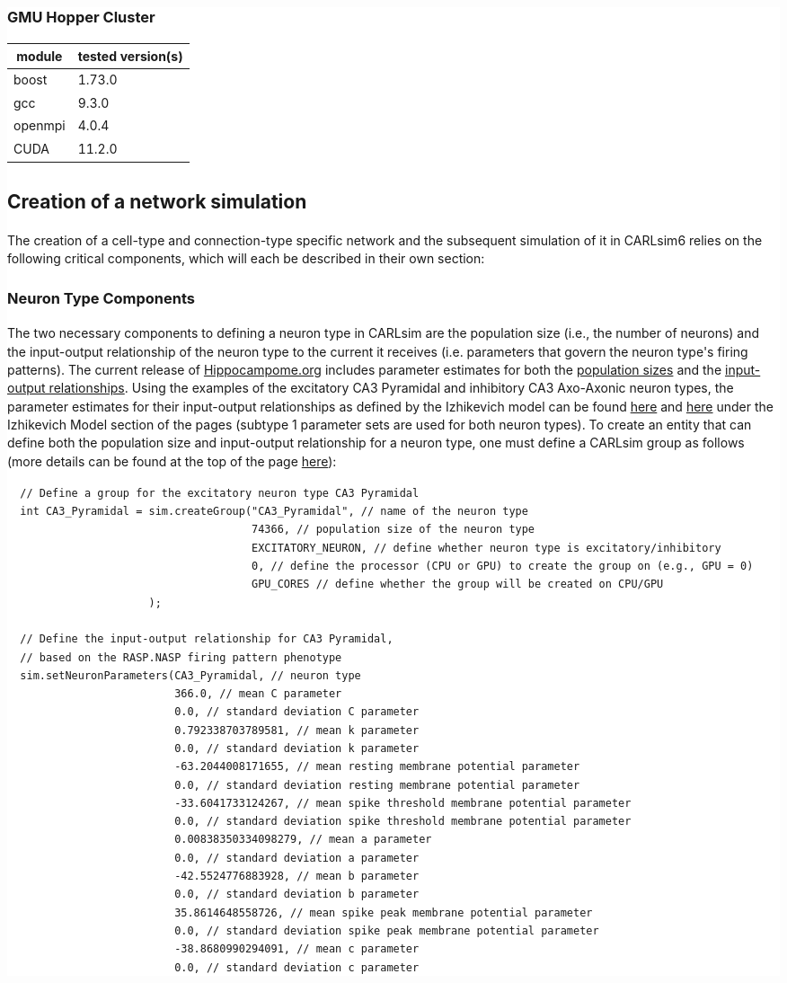 ### GMU Hopper Cluster
|module|tested version(s)|
|---|---|
|boost|1.73.0|
|gcc|9.3.0|
|openmpi|4.0.4|
|CUDA|11.2.0|

## Creation of a network simulation
The creation of a cell-type and connection-type specific network and the subsequent simulation of it in CARLsim6 relies on the following critical components, which will each be described in their own section:

### Neuron Type Components
The two necessary components to defining a neuron type in CARLsim are the population size (i.e., the number of neurons) and the input-output relationship of the neuron type to the current it receives (i.e. parameters that govern the neuron type's firing patterns). The current release of [Hippocampome.org](https://hippocampome.org/php/index.php) includes parameter estimates for both the [population sizes](https://hippocampome.org/php/counts.php) and the [input-output relationships](https://hippocampome.org/php/Izhikevich_model.php). Using the examples of the excitatory CA3 Pyramidal and inhibitory CA3 Axo-Axonic neuron types, the parameter estimates for their input-output relationships as defined by the Izhikevich model can be found [here](https://hippocampome.org/php/neuron_page.php?id=2000) and [here](https://hippocampome.org/php/neuron_page.php?id=2028) under the Izhikevich Model section of the pages (subtype 1 parameter sets are used for both neuron types). To create an entity that can define both the population size and input-output relationship for a neuron type, one must define a CARLsim group as follows (more details can be found at the top of the page [here](https://github.com/jkopsick/CARLsim6/blob/feat/CS6_hc_ca3/projects/synchronous/ca3_snn_GPU_02_26_23_baseline/generateCONFIGStateSTP.h)):

```
  // Define a group for the excitatory neuron type CA3 Pyramidal
  int CA3_Pyramidal = sim.createGroup("CA3_Pyramidal", // name of the neuron type
                                      74366, // population size of the neuron type
                                      EXCITATORY_NEURON, // define whether neuron type is excitatory/inhibitory 
                                      0, // define the processor (CPU or GPU) to create the group on (e.g., GPU = 0)
                                      GPU_CORES // define whether the group will be created on CPU/GPU
				      );
                                
  // Define the input-output relationship for CA3 Pyramidal,
  // based on the RASP.NASP firing pattern phenotype
  sim.setNeuronParameters(CA3_Pyramidal, // neuron type
                          366.0, // mean C parameter
                          0.0, // standard deviation C parameter
                          0.792338703789581, // mean k parameter
                          0.0, // standard deviation k parameter
                          -63.2044008171655, // mean resting membrane potential parameter
                          0.0, // standard deviation resting membrane potential parameter
                          -33.6041733124267, // mean spike threshold membrane potential parameter
                          0.0, // standard deviation spike threshold membrane potential parameter
                          0.00838350334098279, // mean a parameter
                          0.0, // standard deviation a parameter
                          -42.5524776883928, // mean b parameter
                          0.0, // standard deviation b parameter
                          35.8614648558726, // mean spike peak membrane potential parameter
                          0.0, // standard deviation spike peak membrane potential parameter
                          -38.8680990294091, // mean c parameter
                          0.0, // standard deviation c parameter
```